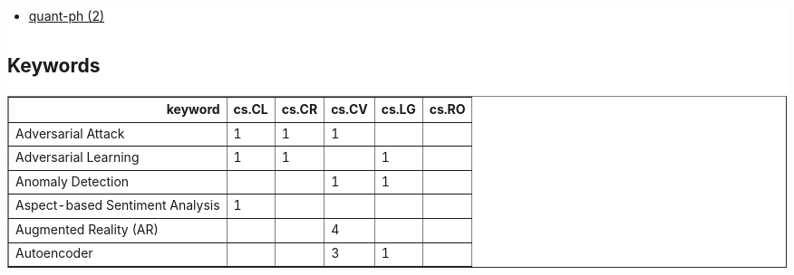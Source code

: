 - [quant-ph (2)](#quant-ph-2)

## Keywords

<table border="1" class="dataframe">
  <thead>
    <tr style="text-align: right;">
      <th>keyword</th>
      <th>cs.CL</th>
      <th>cs.CR</th>
      <th>cs.CV</th>
      <th>cs.LG</th>
      <th>cs.RO</th>
    </tr>
  </thead>
  <tbody>
    <tr>
      <td>Adversarial Attack</td>
      <td>1</td>
      <td>1</td>
      <td>1</td>
      <td></td>
      <td></td>
    </tr>
    <tr>
      <td>Adversarial Learning</td>
      <td>1</td>
      <td>1</td>
      <td></td>
      <td>1</td>
      <td></td>
    </tr>
    <tr>
      <td>Anomaly Detection</td>
      <td></td>
      <td></td>
      <td>1</td>
      <td>1</td>
      <td></td>
    </tr>
    <tr>
      <td>Aspect-based Sentiment Analysis</td>
      <td>1</td>
      <td></td>
      <td></td>
      <td></td>
      <td></td>
    </tr>
    <tr>
      <td>Augmented Reality (AR)</td>
      <td></td>
      <td></td>
      <td>4</td>
      <td></td>
      <td></td>
    </tr>
    <tr>
      <td>Autoencoder</td>
      <td></td>
      <td></td>
      <td>3</td>
      <td>1</td>
      <td></td>